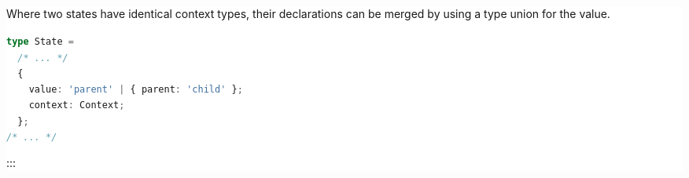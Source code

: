 Where two states have identical context types, their declarations can be merged by using a type union for the value.

```typescript
type State =
  /* ... */
  {
    value: 'parent' | { parent: 'child' };
    context: Context;
  };
/* ... */
```

:::
